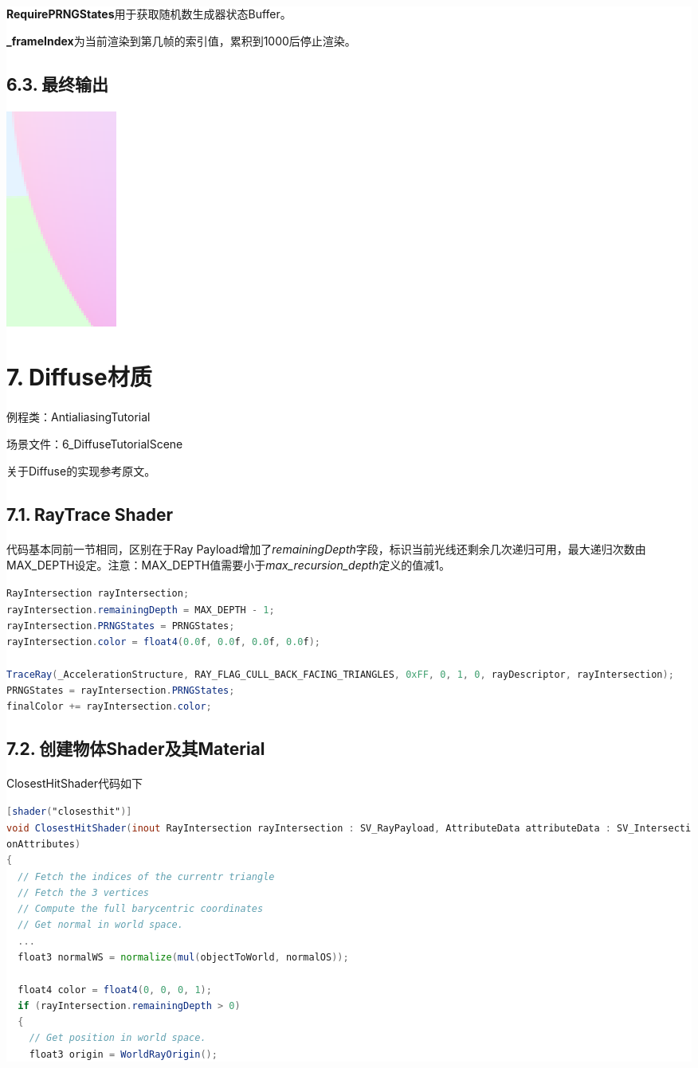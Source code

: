 **RequirePRNGStates**用于获取随机数生成器状态Buffer。

**_frameIndex**为当前渲染到第几帧的索引值，累积到1000后停止渲染。

## 6.3. 最终输出
![avatar](images/6_Antialiasing2.png)

# 7. Diffuse材质
例程类：AntialiasingTutorial

场景文件：6_DiffuseTutorialScene

关于Diffuse的实现参考原文。

## 7.1. RayTrace Shader
代码基本同前一节相同，区别在于Ray Payload增加了*remainingDepth*字段，标识当前光线还剩余几次递归可用，最大递归次数由MAX_DEPTH设定。注意：MAX_DEPTH值需要小于*max_recursion_depth*定义的值减1。
```glsl
RayIntersection rayIntersection;
rayIntersection.remainingDepth = MAX_DEPTH - 1;
rayIntersection.PRNGStates = PRNGStates;
rayIntersection.color = float4(0.0f, 0.0f, 0.0f, 0.0f);

TraceRay(_AccelerationStructure, RAY_FLAG_CULL_BACK_FACING_TRIANGLES, 0xFF, 0, 1, 0, rayDescriptor, rayIntersection);
PRNGStates = rayIntersection.PRNGStates;
finalColor += rayIntersection.color;
```

## 7.2. 创建物体Shader及其Material
ClosestHitShader代码如下
```glsl
[shader("closesthit")]
void ClosestHitShader(inout RayIntersection rayIntersection : SV_RayPayload, AttributeData attributeData : SV_IntersectionAttributes)
{
  // Fetch the indices of the currentr triangle
  // Fetch the 3 vertices
  // Compute the full barycentric coordinates
  // Get normal in world space.
  ...
  float3 normalWS = normalize(mul(objectToWorld, normalOS));

  float4 color = float4(0, 0, 0, 1);
  if (rayIntersection.remainingDepth > 0)
  {
    // Get position in world space.
    float3 origin = WorldRayOrigin();
```
